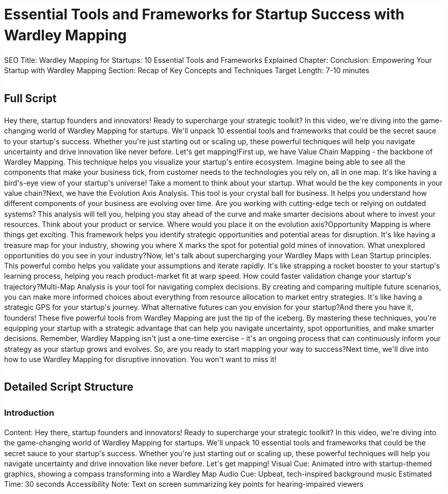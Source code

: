 # Essential Tools and Frameworks for Startup Success with Wardley Mapping

SEO Title: Wardley Mapping for Startups: 10 Essential Tools and Frameworks Explained
Chapter: Conclusion: Empowering Your Startup with Wardley Mapping
Section: Recap of Key Concepts and Techniques
Target Length: 7-10 minutes

## Full Script

Hey there, startup founders and innovators! Ready to supercharge your strategic toolkit? In this video, we're diving into the game-changing world of Wardley Mapping for startups. We'll unpack 10 essential tools and frameworks that could be the secret sauce to your startup's success. Whether you're just starting out or scaling up, these powerful techniques will help you navigate uncertainty and drive innovation like never before. Let's get mapping!First up, we have Value Chain Mapping - the backbone of Wardley Mapping. This technique helps you visualize your startup's entire ecosystem. Imagine being able to see all the components that make your business tick, from customer needs to the technologies you rely on, all in one map. It's like having a bird's-eye view of your startup's universe! Take a moment to think about your startup. What would be the key components in your value chain?Next, we have the Evolution Axis Analysis. This tool is your crystal ball for business. It helps you understand how different components of your business are evolving over time. Are you working with cutting-edge tech or relying on outdated systems? This analysis will tell you, helping you stay ahead of the curve and make smarter decisions about where to invest your resources. Think about your product or service. Where would you place it on the evolution axis?Opportunity Mapping is where things get exciting. This framework helps you identify strategic opportunities and potential areas for disruption. It's like having a treasure map for your industry, showing you where X marks the spot for potential gold mines of innovation. What unexplored opportunities do you see in your industry?Now, let's talk about supercharging your Wardley Maps with Lean Startup principles. This powerful combo helps you validate your assumptions and iterate rapidly. It's like strapping a rocket booster to your startup's learning process, helping you reach product-market fit at warp speed. How could faster validation change your startup's trajectory?Multi-Map Analysis is your tool for navigating complex decisions. By creating and comparing multiple future scenarios, you can make more informed choices about everything from resource allocation to market entry strategies. It's like having a strategic GPS for your startup's journey. What alternative futures can you envision for your startup?And there you have it, founders! These five powerful tools from Wardley Mapping are just the tip of the iceberg. By mastering these techniques, you're equipping your startup with a strategic advantage that can help you navigate uncertainty, spot opportunities, and make smarter decisions. Remember, Wardley Mapping isn't just a one-time exercise - it's an ongoing process that can continuously inform your strategy as your startup grows and evolves. So, are you ready to start mapping your way to success?Next time, we'll dive into how to use Wardley Mapping for disruptive innovation. You won't want to miss it!

## Detailed Script Structure

### Introduction

Content: Hey there, startup founders and innovators! Ready to supercharge your strategic toolkit? In this video, we're diving into the game-changing world of Wardley Mapping for startups. We'll unpack 10 essential tools and frameworks that could be the secret sauce to your startup's success. Whether you're just starting out or scaling up, these powerful techniques will help you navigate uncertainty and drive innovation like never before. Let's get mapping!
Visual Cue: Animated intro with startup-themed graphics, showing a compass transforming into a Wardley Map
Audio Cue: Upbeat, tech-inspired background music
Estimated Time: 30 seconds
Accessibility Note: Text on screen summarizing key points for hearing-impaired viewers
